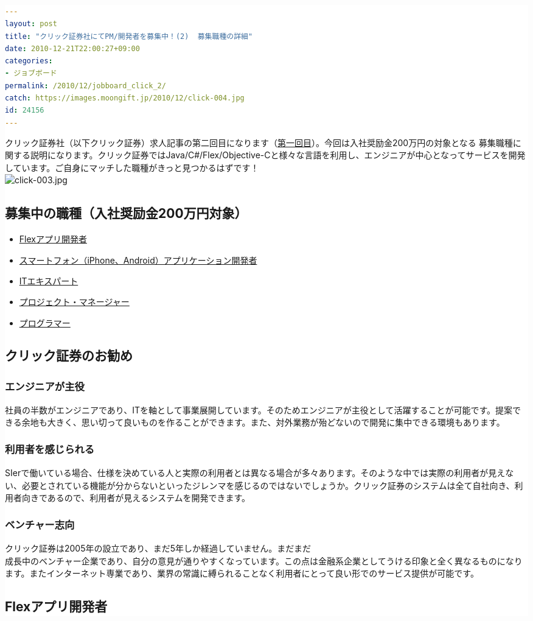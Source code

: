 ```yaml
---
layout: post
title: "クリック証券社にてPM/開発者を募集中！(2)  募集職種の詳細"
date: 2010-12-21T22:00:27+09:00
categories:
- ジョブボード
permalink: /2010/12/jobboard_click_2/
catch: https://images.moongift.jp/2010/12/click-004.jpg
id: 24156
---
```

クリック証券社（以下クリック証券）求人記事の第二回目になります（[第一回目](http://www.moongift.jp/2010/12/jobboard_click_1/)）。今回は入社奨励金200万円の対象となる 募集職種に関する説明になります。クリック証券ではJava/C#/Flex/Objective-Cと様々な言語を利用し、エンジニアが中心となってサービスを開発しています。ご自身にマッチした職種がきっと見つかるはずです！   
 ![click-003.jpg](https://images.moongift.jp/2010/12/click-003.jpg)  
  


## 募集中の職種（入社奨励金200万円対象）
  

  
- [Flexアプリ開発者](#1)
  
- [スマートフォン（iPhone、Android）アプリケーション開発者](#2)
  
- [ITエキスパート](#3)
  
- [プロジェクト・マネージャー](#4)
  
- [プログラマー](#3)
  
  

## クリック証券のお勧め
  

### エンジニアが主役
  
社員の半数がエンジニアであり、ITを軸として事業展開しています。そのためエンジニアが主役として活躍することが可能です。提案できる余地も大きく、思い切って良いものを作ることができます。また、対外業務が殆どないので開発に集中できる環境もあります。   

### 利用者を感じられる
  
SIerで働いている場合、仕様を決めている人と実際の利用者とは異なる場合が多々あります。そのような中では実際の利用者が見えない、必要とされている機能が分からないといったジレンマを感じるのではないでしょうか。クリック証券のシステムは全て自社向き、利用者向きであるので、利用者が見えるシステムを開発できます。   

### ベンチャー志向
  
クリック証券は2005年の設立であり、まだ5年しか経過していません。まだまだ   
成長中のベンチャー企業であり、自分の意見が通りやすくなっています。この点は金融系企業としてうける印象と全く異なるものになります。またインターネット専業であり、業界の常識に縛られることなく利用者にとって良い形でのサービス提供が可能です。   

## Flexアプリ開発者
  